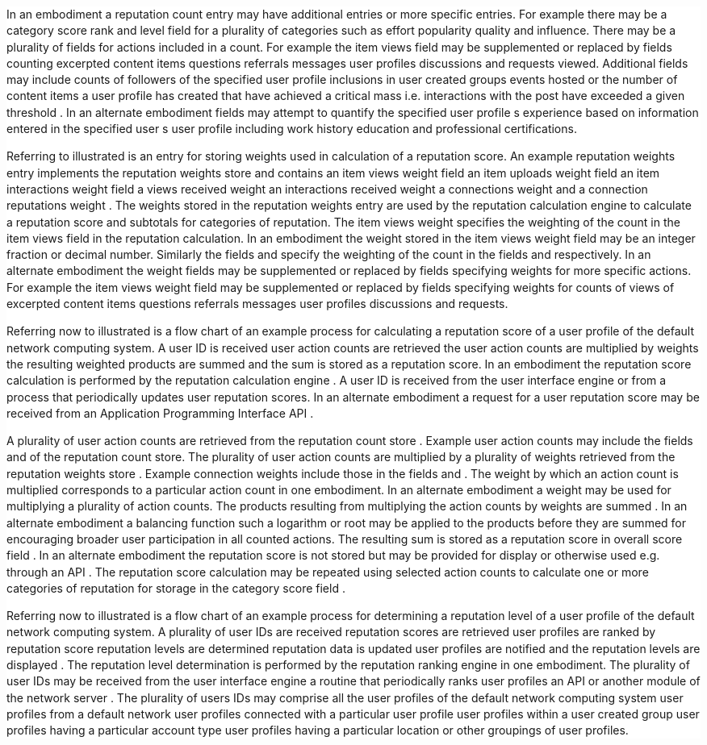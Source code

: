 In an embodiment a reputation count entry may have additional entries or more specific entries. For example there may be a category score rank and level field for a plurality of categories such as effort popularity quality and influence. There may be a plurality of fields for actions included in a count. For example the item views field may be supplemented or replaced by fields counting excerpted content items questions referrals messages user profiles discussions and requests viewed. Additional fields may include counts of followers of the specified user profile inclusions in user created groups events hosted or the number of content items a user profile has created that have achieved a critical mass i.e. interactions with the post have exceeded a given threshold . In an alternate embodiment fields may attempt to quantify the specified user profile s experience based on information entered in the specified user s user profile including work history education and professional certifications.

Referring to illustrated is an entry for storing weights used in calculation of a reputation score. An example reputation weights entry implements the reputation weights store and contains an item views weight field an item uploads weight field an item interactions weight field a views received weight an interactions received weight a connections weight and a connection reputations weight . The weights stored in the reputation weights entry are used by the reputation calculation engine to calculate a reputation score and subtotals for categories of reputation. The item views weight specifies the weighting of the count in the item views field in the reputation calculation. In an embodiment the weight stored in the item views weight field may be an integer fraction or decimal number. Similarly the fields and specify the weighting of the count in the fields and respectively. In an alternate embodiment the weight fields may be supplemented or replaced by fields specifying weights for more specific actions. For example the item views weight field may be supplemented or replaced by fields specifying weights for counts of views of excerpted content items questions referrals messages user profiles discussions and requests.

Referring now to illustrated is a flow chart of an example process for calculating a reputation score of a user profile of the default network computing system. A user ID is received user action counts are retrieved the user action counts are multiplied by weights the resulting weighted products are summed and the sum is stored as a reputation score. In an embodiment the reputation score calculation is performed by the reputation calculation engine . A user ID is received from the user interface engine or from a process that periodically updates user reputation scores. In an alternate embodiment a request for a user reputation score may be received from an Application Programming Interface API .

A plurality of user action counts are retrieved from the reputation count store . Example user action counts may include the fields and of the reputation count store. The plurality of user action counts are multiplied by a plurality of weights retrieved from the reputation weights store . Example connection weights include those in the fields and . The weight by which an action count is multiplied corresponds to a particular action count in one embodiment. In an alternate embodiment a weight may be used for multiplying a plurality of action counts. The products resulting from multiplying the action counts by weights are summed . In an alternate embodiment a balancing function such a logarithm or root may be applied to the products before they are summed for encouraging broader user participation in all counted actions. The resulting sum is stored as a reputation score in overall score field . In an alternate embodiment the reputation score is not stored but may be provided for display or otherwise used e.g. through an API . The reputation score calculation may be repeated using selected action counts to calculate one or more categories of reputation for storage in the category score field .

Referring now to illustrated is a flow chart of an example process for determining a reputation level of a user profile of the default network computing system. A plurality of user IDs are received reputation scores are retrieved user profiles are ranked by reputation score reputation levels are determined reputation data is updated user profiles are notified and the reputation levels are displayed . The reputation level determination is performed by the reputation ranking engine in one embodiment. The plurality of user IDs may be received from the user interface engine a routine that periodically ranks user profiles an API or another module of the network server . The plurality of users IDs may comprise all the user profiles of the default network computing system user profiles from a default network user profiles connected with a particular user profile user profiles within a user created group user profiles having a particular account type user profiles having a particular location or other groupings of user profiles.
